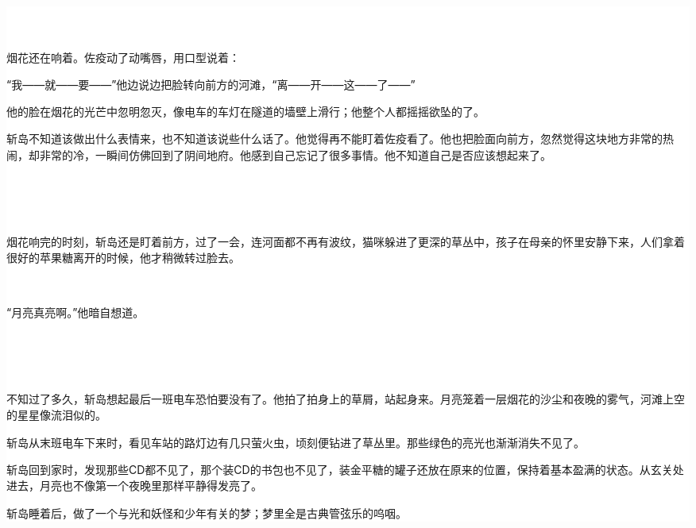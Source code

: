 <br/><br/>

烟花还在响着。佐疫动了动嘴唇，用口型说着：

“我——就——要——”他边说边把脸转向前方的河滩，“离——开——这——了——”

他的脸在烟花的光芒中忽明忽灭，像电车的车灯在隧道的墙壁上滑行；他整个人都摇摇欲坠的了。

斩岛不知道该做出什么表情来，也不知道该说些什么话了。他觉得再不能盯着佐疫看了。他也把脸面向前方，忽然觉得这块地方非常的热闹，却非常的冷，一瞬间仿佛回到了阴间地府。他感到自己忘记了很多事情。他不知道自己是否应该想起来了。

<br/><br/><br/>

烟花响完的时刻，斩岛还是盯着前方，过了一会，连河面都不再有波纹，猫咪躲进了更深的草丛中，孩子在母亲的怀里安静下来，人们拿着很好的苹果糖离开的时候，他才稍微转过脸去。

<br/>

“月亮真亮啊。”他暗自想道。

<br/><br/><br/>

不知过了多久，斩岛想起最后一班电车恐怕要没有了。他拍了拍身上的草屑，站起身来。月亮笼着一层烟花的沙尘和夜晚的雾气，河滩上空的星星像流泪似的。

斩岛从末班电车下来时，看见车站的路灯边有几只萤火虫，顷刻便钻进了草丛里。那些绿色的亮光也渐渐消失不见了。

斩岛回到家时，发现那些CD都不见了，那个装CD的书包也不见了，装金平糖的罐子还放在原来的位置，保持着基本盈满的状态。从玄关处进去，月亮也不像第一个夜晚里那样平静得发亮了。

斩岛睡着后，做了一个与光和妖怪和少年有关的梦；梦里全是古典管弦乐的呜咽。